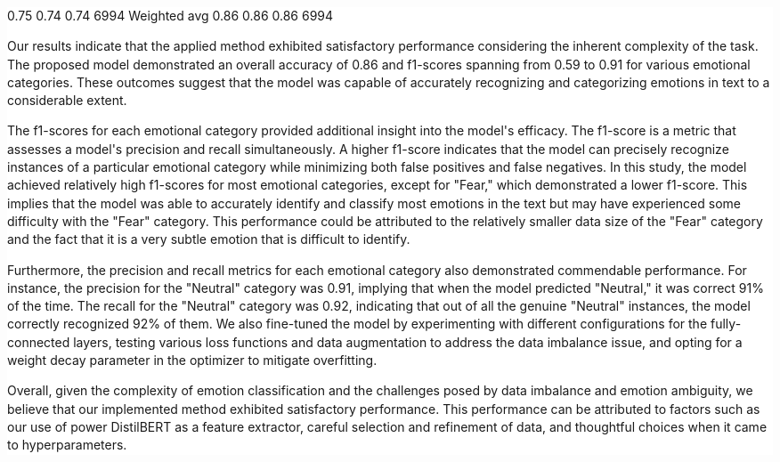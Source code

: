    <td>0.75
   </td>
   <td>0.74
   </td>
   <td>0.74
   </td>
   <td>6994
   </td>
  </tr>
  <tr>
   <td>Weighted avg
   </td>
   <td>0.86
   </td>
   <td>0.86
   </td>
   <td>0.86
   </td>
   <td>6994
   </td>
  </tr>
</table>


Our results indicate that the applied method exhibited satisfactory performance considering the inherent complexity of the task. The proposed model demonstrated an overall accuracy of 0.86 and f1-scores spanning from 0.59 to 0.91 for various emotional categories. These outcomes suggest that the model was capable of accurately recognizing and categorizing emotions in text to a considerable extent. 

The f1-scores for each emotional category provided additional insight into the model's efficacy. The f1-score is a metric that assesses a model's precision and recall simultaneously. A higher f1-score indicates that the model can precisely recognize instances of a particular emotional category while minimizing both false positives and false negatives. In this study, the model achieved relatively high f1-scores for most emotional categories, except for "Fear," which demonstrated a lower f1-score. This implies that the model was able to accurately identify and classify most emotions in the text but may have experienced some difficulty with the "Fear" category. This performance could be attributed to the relatively smaller data size of the "Fear" category and the fact that it is a very subtle emotion that is difficult to identify.

Furthermore, the precision and recall metrics for each emotional category also demonstrated commendable performance. For instance, the precision for the "Neutral" category was 0.91, implying that when the model predicted "Neutral," it was correct 91% of the time. The recall for the "Neutral" category was 0.92, indicating that out of all the genuine "Neutral" instances, the model correctly recognized 92% of them. We also fine-tuned the model by experimenting with different configurations for the fully-connected layers, testing various loss functions and data augmentation to address the data imbalance issue, and opting for a weight decay parameter in the optimizer to mitigate overfitting. 

Overall, given the complexity of emotion classification and the challenges posed by data imbalance and emotion ambiguity, we believe that our implemented method exhibited satisfactory performance. This performance can be attributed to factors such as our use of power DistilBERT as a feature extractor, careful selection and refinement of data, and thoughtful choices when it came to hyperparameters.
